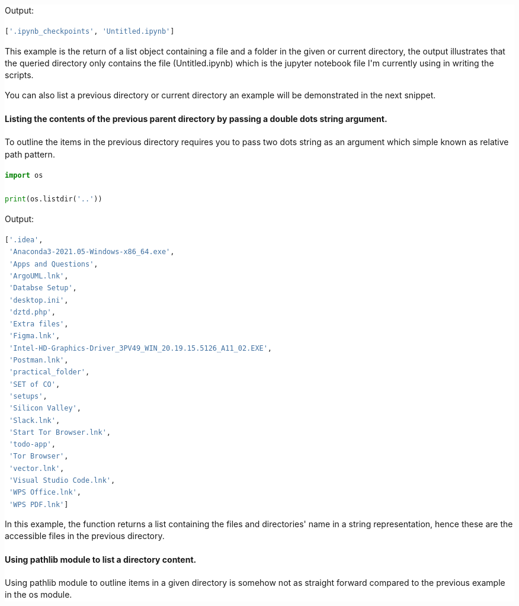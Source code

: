 Output:
```bash
['.ipynb_checkpoints', 'Untitled.ipynb']
```
This example is the return of a list object containing a file and a folder in the given or current directory, the output illustrates that the queried directory only contains the file (Untitled.ipynb) which is the jupyter notebook file I'm currently using in writing the scripts. 

You can also list a previous directory or current directory an example will be demonstrated in the next snippet.

#### Listing the contents of the previous parent directory by passing a double dots string argument.
To outline the items in the previous directory requires you to pass two dots string as an argument which simple known as relative path pattern.
```python
import os

print(os.listdir('..'))
```

Output:
```bash
['.idea',
 'Anaconda3-2021.05-Windows-x86_64.exe',
 'Apps and Questions',
 'ArgoUML.lnk',
 'Databse Setup',
 'desktop.ini',
 'dztd.php',
 'Extra files',
 'Figma.lnk',
 'Intel-HD-Graphics-Driver_3PV49_WIN_20.19.15.5126_A11_02.EXE',
 'Postman.lnk',
 'practical_folder',
 'SET of CO',
 'setups',
 'Silicon Valley',
 'Slack.lnk',
 'Start Tor Browser.lnk',
 'todo-app',
 'Tor Browser',
 'vector.lnk',
 'Visual Studio Code.lnk',
 'WPS Office.lnk',
 'WPS PDF.lnk']
```
In this example, the function returns a list containing the files and directories' name in a string representation, hence these are the accessible files in the previous directory.

#### Using pathlib module to list a directory content.
Using pathlib module to outline items in a given directory is somehow not as straight forward compared to the previous example in the os module.
